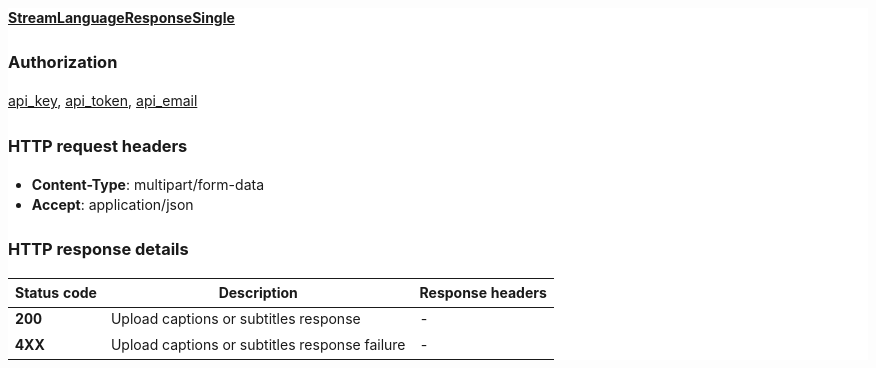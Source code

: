 [**StreamLanguageResponseSingle**](StreamLanguageResponseSingle.md)

### Authorization

[api_key](../README.md#api_key), [api_token](../README.md#api_token), [api_email](../README.md#api_email)

### HTTP request headers

 - **Content-Type**: multipart/form-data
 - **Accept**: application/json

### HTTP response details
| Status code | Description | Response headers |
|-------------|-------------|------------------|
| **200** | Upload captions or subtitles response |  -  |
| **4XX** | Upload captions or subtitles response failure |  -  |

